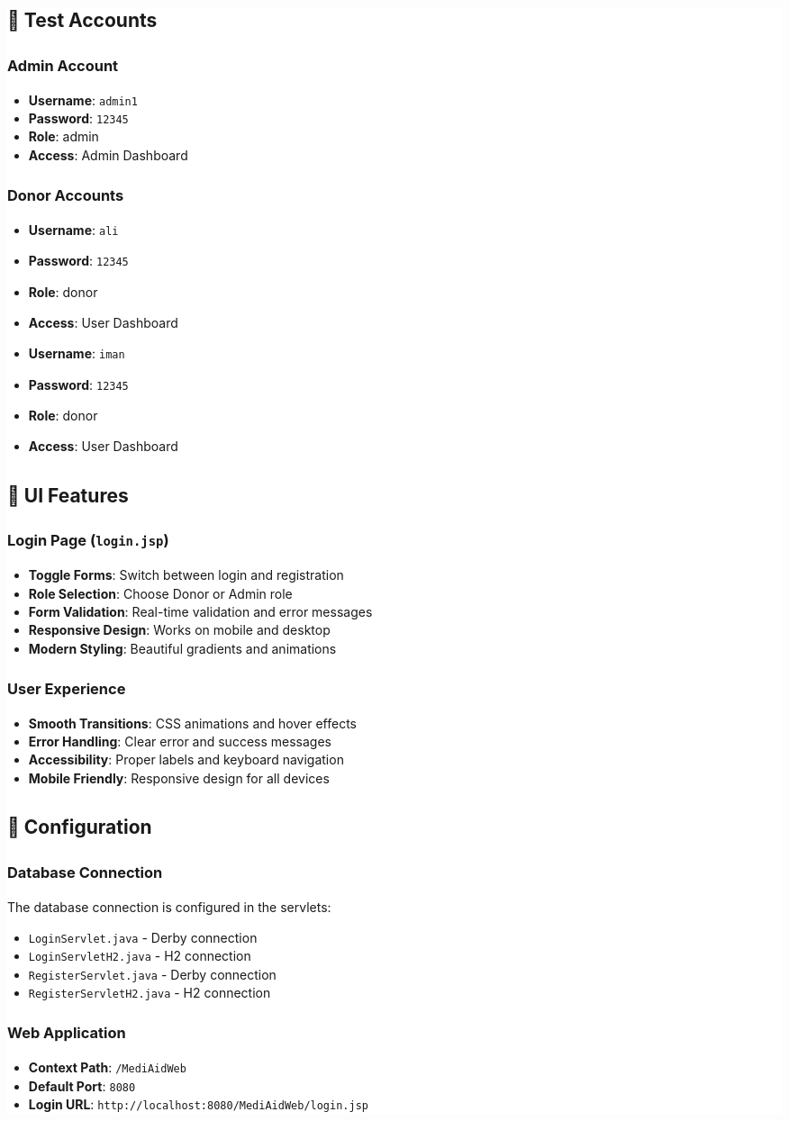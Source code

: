 ## 👥 Test Accounts

### Admin Account
- **Username**: `admin1`
- **Password**: `12345`
- **Role**: admin
- **Access**: Admin Dashboard

### Donor Accounts
- **Username**: `ali`
- **Password**: `12345`
- **Role**: donor
- **Access**: User Dashboard

- **Username**: `iman`
- **Password**: `12345`
- **Role**: donor
- **Access**: User Dashboard

## 🎨 UI Features

### Login Page (`login.jsp`)
- **Toggle Forms**: Switch between login and registration
- **Role Selection**: Choose Donor or Admin role
- **Form Validation**: Real-time validation and error messages
- **Responsive Design**: Works on mobile and desktop
- **Modern Styling**: Beautiful gradients and animations

### User Experience
- **Smooth Transitions**: CSS animations and hover effects
- **Error Handling**: Clear error and success messages
- **Accessibility**: Proper labels and keyboard navigation
- **Mobile Friendly**: Responsive design for all devices

## 🔧 Configuration

### Database Connection
The database connection is configured in the servlets:
- `LoginServlet.java` - Derby connection
- `LoginServletH2.java` - H2 connection
- `RegisterServlet.java` - Derby connection
- `RegisterServletH2.java` - H2 connection

### Web Application
- **Context Path**: `/MediAidWeb`
- **Default Port**: `8080`
- **Login URL**: `http://localhost:8080/MediAidWeb/login.jsp`
